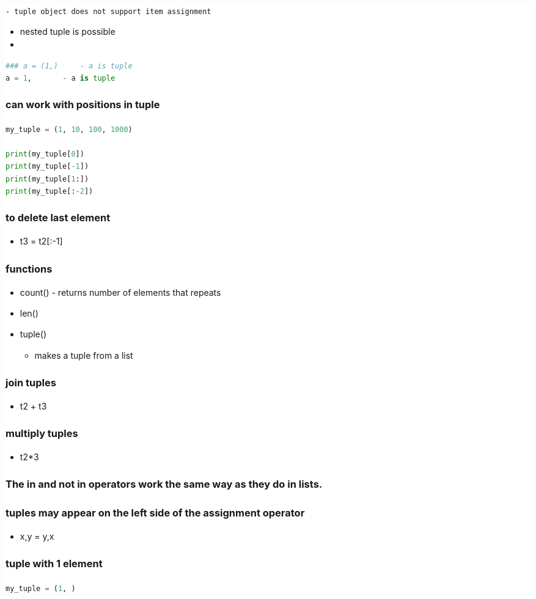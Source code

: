 	- tuple object does not support item assignment

- nested tuple is possible
- 
```python
### a = (1,)     - a is tuple 
a = 1,       - a is tuple
```

### can work with positions in tuple

```python
my_tuple = (1, 10, 100, 1000)

print(my_tuple[0])
print(my_tuple[-1])
print(my_tuple[1:])
print(my_tuple[:-2])
```

### to delete last element

- t3 = t2[:-1]

### functions

- count() - 	returns number of elements that repeats

- len()

- tuple()

	- makes a tuple from a list

### join tuples

- t2 + t3

### multiply tuples

- t2*3

### The in and not in operators work the same way as they do in lists.

### tuples may appear on the left side of the assignment operator

- x,y = y,x

### tuple with 1 element 

```python
my_tuple = (1, )
```
